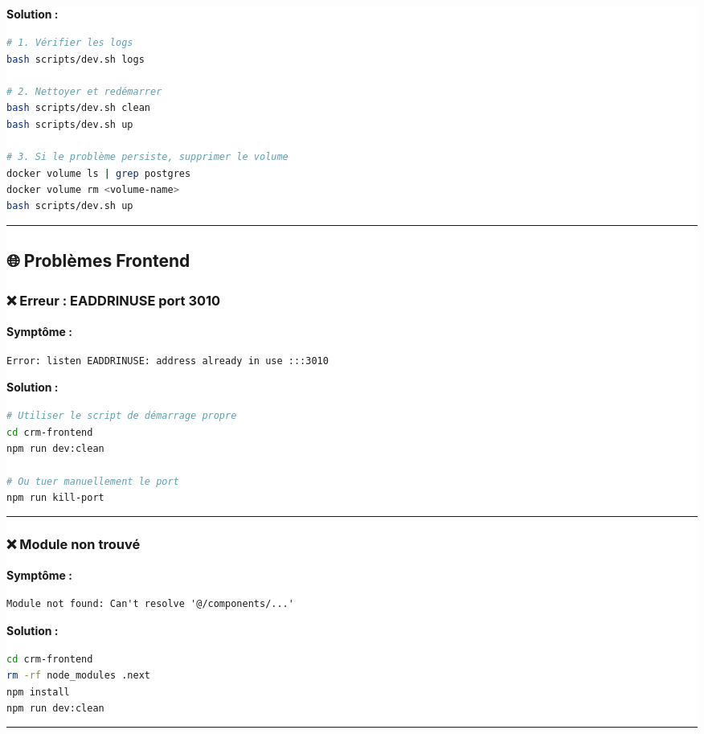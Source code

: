 **Solution :**
```bash
# 1. Vérifier les logs
bash scripts/dev.sh logs

# 2. Nettoyer et redémarrer
bash scripts/dev.sh clean
bash scripts/dev.sh up

# 3. Si le problème persiste, supprimer le volume
docker volume ls | grep postgres
docker volume rm <volume-name>
bash scripts/dev.sh up
```

---

## 🌐 Problèmes Frontend

### ❌ Erreur : EADDRINUSE port 3010

**Symptôme :**
```
Error: listen EADDRINUSE: address already in use :::3010
```

**Solution :**
```bash
# Utiliser le script de démarrage propre
cd crm-frontend
npm run dev:clean

# Ou tuer manuellement le port
npm run kill-port
```

---

### ❌ Module non trouvé

**Symptôme :**
```
Module not found: Can't resolve '@/components/...'
```

**Solution :**
```bash
cd crm-frontend
rm -rf node_modules .next
npm install
npm run dev:clean
```

---

